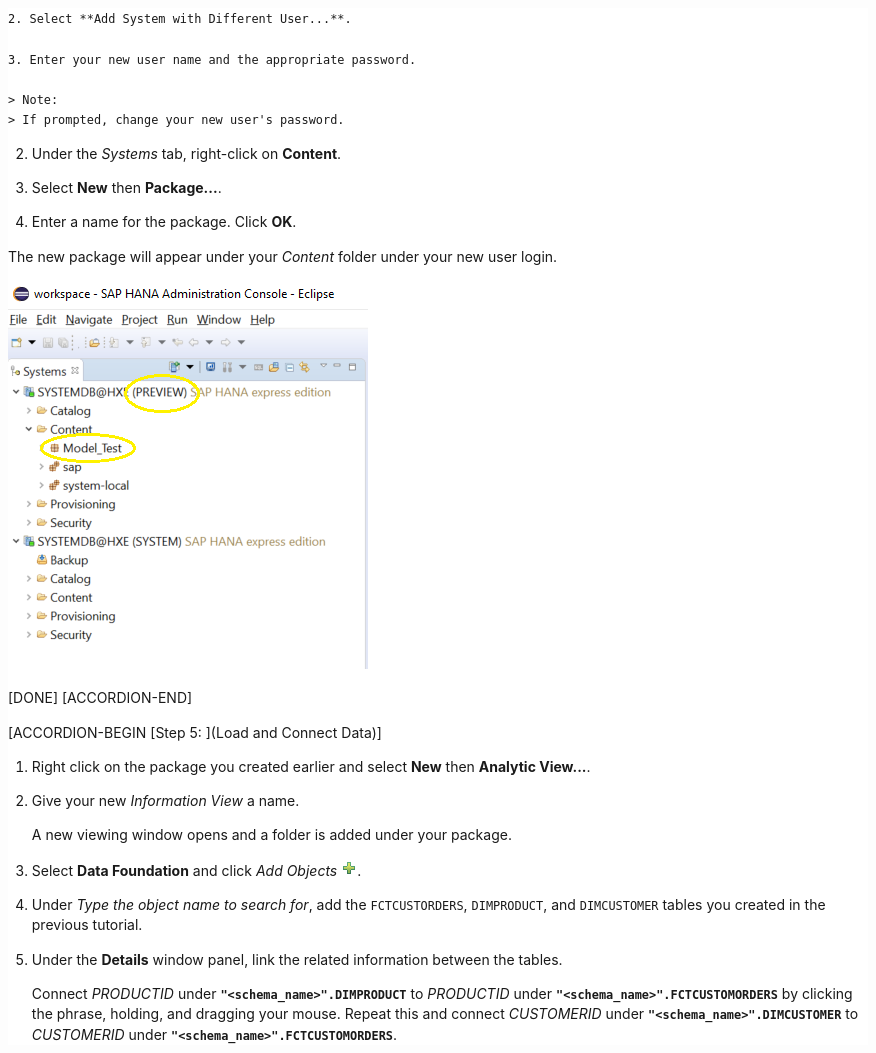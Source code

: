     2. Select **Add System with Different User...**.

    3. Enter your new user name and the appropriate password.

    > Note:
    > If prompted, change your new user's password.

2. Under the _Systems_ tab, right-click on **Content**.

3. Select **New** then **Package...**.

4. Enter a name for the package. Click **OK**.

The new package will appear under your _Content_ folder under your new user login.

![Create Package](create_package3.png)

[DONE]
[ACCORDION-END]

[ACCORDION-BEGIN [Step 5: ](Load and Connect Data)]

1. Right click on the package you created earlier and select **New** then **Analytic View...**.

2. Give your new _Information View_ a name.

    A new viewing window opens and a folder is added under your package.

3. Select **Data Foundation** and click _Add Objects_ ![insert](insert.png).

4. Under _Type the object name to search for_, add the `FCTCUSTORDERS`, `DIMPRODUCT`, and `DIMCUSTOMER` tables you created in the previous tutorial.

5. Under the **Details** window panel, link the related information between the tables.

    Connect _PRODUCTID_ under **`"<schema_name>".DIMPRODUCT`** to _PRODUCTID_ under **`"<schema_name>".FCTCUSTOMORDERS`** by clicking the phrase, holding, and dragging your mouse. Repeat this and connect _CUSTOMERID_ under **`"<schema_name>".DIMCUSTOMER`** to _CUSTOMERID_ under **`"<schema_name>".FCTCUSTOMORDERS`**.
